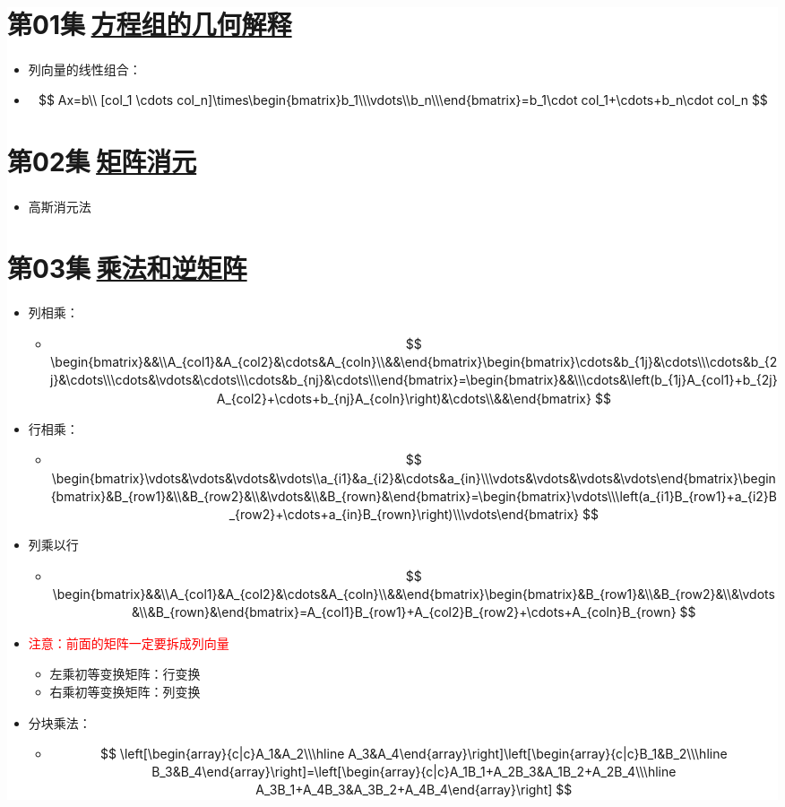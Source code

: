 # 第01集 [方程组的几何解释](https://github.com/zlotus/notes-linear-algebra/blob/master/chapter01.ipynb)

- 列向量的线性组合：

- $$
  Ax=b\\
  [col_1 \cdots col_n]\times\begin{bmatrix}b_1\\\vdots\\b_n\\\end{bmatrix}=b_1\cdot col_1+\cdots+b_n\cdot col_n
  $$

  

# 第02集 [矩阵消元](https://github.com/zlotus/notes-linear-algebra/blob/master/chapter02.ipynb)

- 高斯消元法

# 第03集 [乘法和逆矩阵](https://github.com/zlotus/notes-linear-algebra/blob/master/chapter03.ipynb)

- 列相乘：

  - $$
    \begin{bmatrix}&&\\A_{col1}&A_{col2}&\cdots&A_{coln}\\&&\end{bmatrix}\begin{bmatrix}\cdots&b_{1j}&\cdots\\\cdots&b_{2j}&\cdots\\\cdots&\vdots&\cdots\\\cdots&b_{nj}&\cdots\\\end{bmatrix}=\begin{bmatrix}&&\\\cdots&\left(b_{1j}A_{col1}+b_{2j}A_{col2}+\cdots+b_{nj}A_{coln}\right)&\cdots\\&&\end{bmatrix}
    $$

- 行相乘：

  - $$
    \begin{bmatrix}\vdots&\vdots&\vdots&\vdots\\a_{i1}&a_{i2}&\cdots&a_{in}\\\vdots&\vdots&\vdots&\vdots\end{bmatrix}\begin{bmatrix}&B_{row1}&\\&B_{row2}&\\&\vdots&\\&B_{rown}&\end{bmatrix}=\begin{bmatrix}\vdots\\\left(a_{i1}B_{row1}+a_{i2}B_{row2}+\cdots+a_{in}B_{rown}\right)\\\vdots\end{bmatrix}
    $$

    

- 列乘以行

  - $$
    \begin{bmatrix}&&\\A_{col1}&A_{col2}&\cdots&A_{coln}\\&&\end{bmatrix}\begin{bmatrix}&B_{row1}&\\&B_{row2}&\\&\vdots&\\&B_{rown}&\end{bmatrix}=A_{col1}B_{row1}+A_{col2}B_{row2}+\cdots+A_{coln}B_{rown}
    $$

- <font color="red">注意：前面的矩阵一定要拆成列向量</font>

  - 左乘初等变换矩阵：行变换
  - 右乘初等变换矩阵：列变换

- 分块乘法：

  - $$
    \left[\begin{array}{c|c}A_1&A_2\\\hline A_3&A_4\end{array}\right]\left[\begin{array}{c|c}B_1&B_2\\\hline B_3&B_4\end{array}\right]=\left[\begin{array}{c|c}A_1B_1+A_2B_3&A_1B_2+A_2B_4\\\hline A_3B_1+A_4B_3&A_3B_2+A_4B_4\end{array}\right]
    $$
